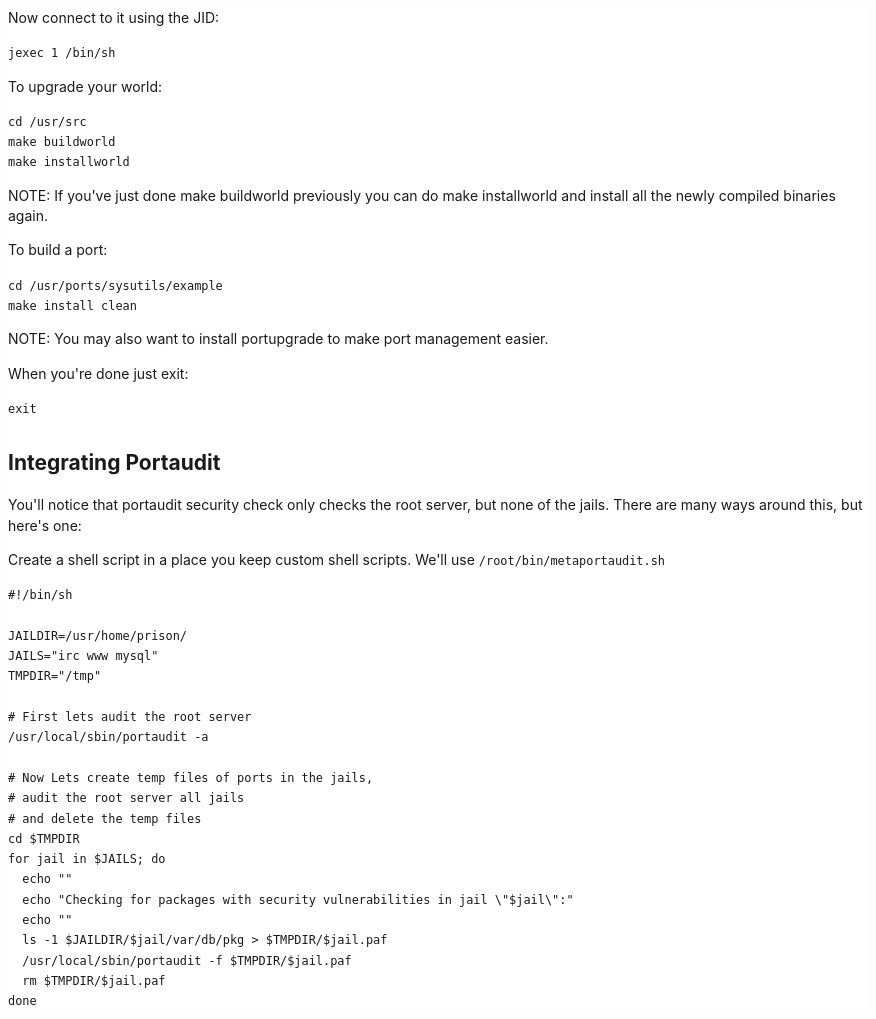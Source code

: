 Now connect to it using the JID:

```shell
jexec 1 /bin/sh
```

To upgrade your world:

```shell
cd /usr/src
make buildworld
make installworld
```

NOTE: If you've just done make buildworld previously you can do make installworld and install all the newly compiled binaries again.

To build a port:

```shell
cd /usr/ports/sysutils/example
make install clean
```

NOTE: You may also want to install portupgrade to make port management easier.

When you're done just exit:

```shell
exit
```

## Integrating Portaudit

You'll notice that portaudit security check only checks the root server, but none of the jails. There are many ways around this, but here's one:

Create a shell script in a place you keep custom shell scripts. We'll use `/root/bin/metaportaudit.sh`

```shell
#!/bin/sh

JAILDIR=/usr/home/prison/
JAILS="irc www mysql"
TMPDIR="/tmp"

# First lets audit the root server
/usr/local/sbin/portaudit -a

# Now Lets create temp files of ports in the jails,
# audit the root server all jails
# and delete the temp files
cd $TMPDIR
for jail in $JAILS; do
  echo ""
  echo "Checking for packages with security vulnerabilities in jail \"$jail\":"
  echo ""
  ls -1 $JAILDIR/$jail/var/db/pkg > $TMPDIR/$jail.paf
  /usr/local/sbin/portaudit -f $TMPDIR/$jail.paf
  rm $TMPDIR/$jail.paf
done
```
